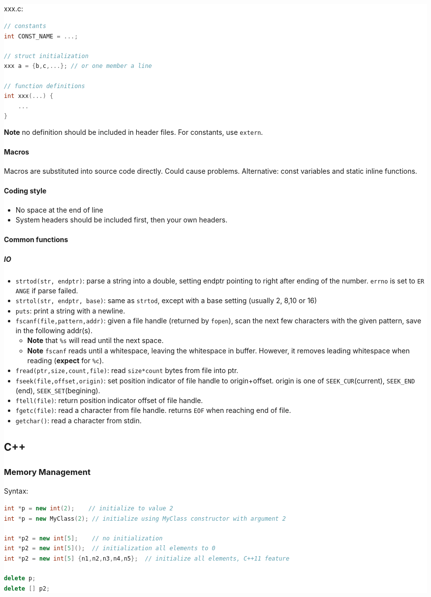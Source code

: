 xxx.c:
```C
// constants
int CONST_NAME = ...;

// struct initialization 
xxx a = {b,c,...}; // or one member a line 

// function definitions
int xxx(...) {
    ...
}
```

**Note** no definition should be included in header files. For constants, use `extern`. 

#### Macros
Macros are substituted into source code directly. Could cause problems. 
Alternative: const variables and static inline functions. 

#### Coding style
 - No space at the end of line 
 - System headers should be included first, then your own headers. 

#### Common functions 
##### IO
- `strtod(str, endptr)`: parse a string into a double, setting endptr pointing to right after ending of the number. `errno` is set to `ERANGE` if parse failed. 
- `strtol(str, endptr, base)`: same as `strtod`, except with a base setting (usually 2, 8,10 or 16) 
- `puts`: print a string with a newline.
- `fscanf(file,pattern,addr)`: given a file handle (returned by `fopen`), scan the next few characters with the given pattern, save in the following addr(s). 
  - **Note** that `%s` will read until the next space. 
  - **Note** `fscanf` reads until a whitespace, leaving the whitespace in buffer. However, it removes leading whitespace when reading (**expect** for `%c`).  
- `fread(ptr,size,count,file)`: read `size*count` bytes from file into ptr.  
- `fseek(file,offset,origin)`: set position indicator of file handle to origin+offset. origin is one of `SEEK_CUR`(current), `SEEK_END`(end), `SEEK_SET`(begining). 
- `ftell(file)`: return position indicator offset of file handle.
- `fgetc(file)`: read a character from file handle. returns `EOF` when reaching end of file. 
- `getchar()`: read a character from stdin.  


## C++
### Memory Management

Syntax: 
```C++
int *p = new int(2);    // initialize to value 2
int *p = new MyClass(2); // initialize using MyClass constructor with argument 2

int *p2 = new int[5];    // no initialization
int *p2 = new int[5]();  // initialization all elements to 0
int *p2 = new int[5] {n1,n2,n3,n4,n5};  // initialize all elements, C++11 feature

delete p; 
delete [] p2;
```
